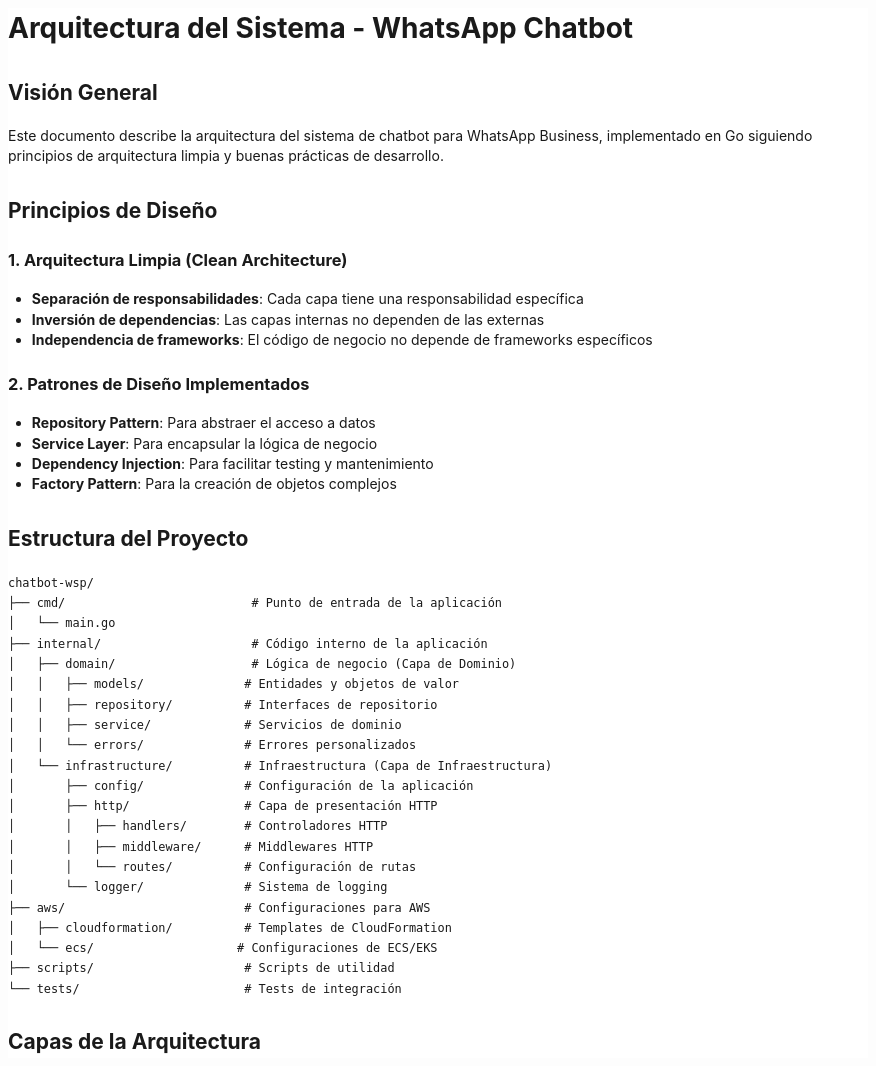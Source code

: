 # Arquitectura del Sistema - WhatsApp Chatbot

## Visión General

Este documento describe la arquitectura del sistema de chatbot para WhatsApp Business, implementado en Go siguiendo principios de arquitectura limpia y buenas prácticas de desarrollo.

## Principios de Diseño

### 1. Arquitectura Limpia (Clean Architecture)
- **Separación de responsabilidades**: Cada capa tiene una responsabilidad específica
- **Inversión de dependencias**: Las capas internas no dependen de las externas
- **Independencia de frameworks**: El código de negocio no depende de frameworks específicos

### 2. Patrones de Diseño Implementados
- **Repository Pattern**: Para abstraer el acceso a datos
- **Service Layer**: Para encapsular la lógica de negocio
- **Dependency Injection**: Para facilitar testing y mantenimiento
- **Factory Pattern**: Para la creación de objetos complejos

## Estructura del Proyecto

```
chatbot-wsp/
├── cmd/                          # Punto de entrada de la aplicación
│   └── main.go
├── internal/                     # Código interno de la aplicación
│   ├── domain/                   # Lógica de negocio (Capa de Dominio)
│   │   ├── models/              # Entidades y objetos de valor
│   │   ├── repository/          # Interfaces de repositorio
│   │   ├── service/             # Servicios de dominio
│   │   └── errors/              # Errores personalizados
│   └── infrastructure/          # Infraestructura (Capa de Infraestructura)
│       ├── config/              # Configuración de la aplicación
│       ├── http/                # Capa de presentación HTTP
│       │   ├── handlers/        # Controladores HTTP
│       │   ├── middleware/      # Middlewares HTTP
│       │   └── routes/          # Configuración de rutas
│       └── logger/              # Sistema de logging
├── aws/                         # Configuraciones para AWS
│   ├── cloudformation/          # Templates de CloudFormation
│   └── ecs/                    # Configuraciones de ECS/EKS
├── scripts/                     # Scripts de utilidad
└── tests/                       # Tests de integración
```

## Capas de la Arquitectura
